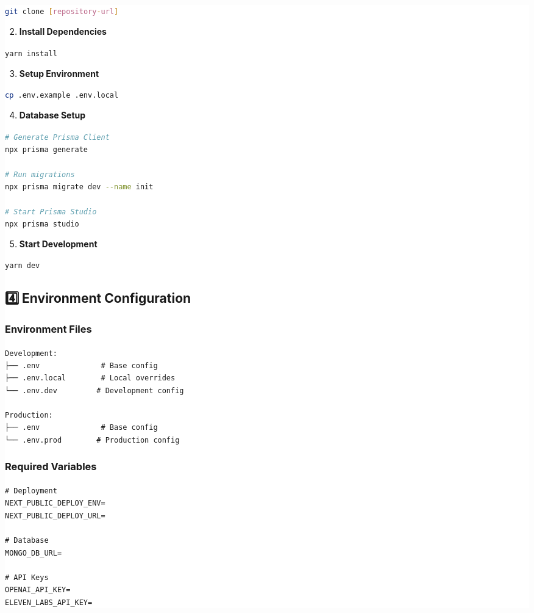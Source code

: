 ```bash
git clone [repository-url]
```

2. **Install Dependencies**

```bash
yarn install
```

3. **Setup Environment**

```bash
cp .env.example .env.local
```

4. **Database Setup**

```bash
# Generate Prisma Client
npx prisma generate

# Run migrations
npx prisma migrate dev --name init

# Start Prisma Studio
npx prisma studio
```

5. **Start Development**

```bash
yarn dev
```

## 4️⃣ Environment Configuration

### Environment Files

```
Development:
├── .env              # Base config
├── .env.local        # Local overrides
└── .env.dev         # Development config

Production:
├── .env              # Base config
└── .env.prod        # Production config
```

### Required Variables

```env
# Deployment
NEXT_PUBLIC_DEPLOY_ENV=
NEXT_PUBLIC_DEPLOY_URL=

# Database
MONGO_DB_URL=

# API Keys
OPENAI_API_KEY=
ELEVEN_LABS_API_KEY=
```

